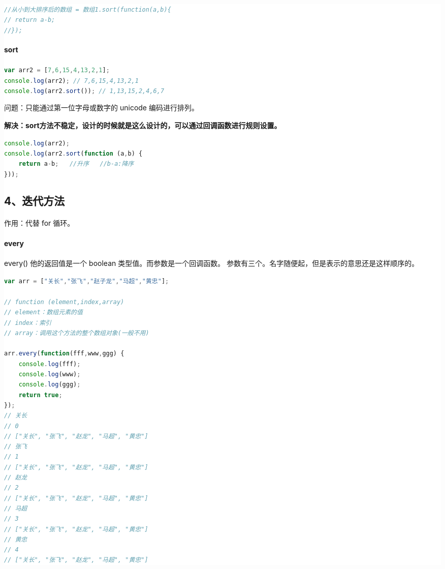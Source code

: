 ```javascript
//从小到大排序后的数组 = 数组1.sort(function(a,b){
// return a-b;
//});
```



#### sort

```javascript
var arr2 = [7,6,15,4,13,2,1];
console.log(arr2); // 7,6,15,4,13,2,1
console.log(arr2.sort()); // 1,13,15,2,4,6,7
```

问题：只能通过第一位字母或数字的 unicode 编码进行排列。

**解决：sort方法不稳定，设计的时候就是这么设计的，可以通过回调函数进行规则设置。**

```javascript
console.log(arr2);
console.log(arr2.sort(function (a,b) {
	return a-b;   //升序   //b-a:降序
}));
```



## 4、迭代方法

作用：代替 for 循环。

 

#### every

every() 他的返回值是一个 boolean 类型值。而参数是一个回调函数。
参数有三个。名字随便起，但是表示的意思还是这样顺序的。

```javascript
var arr = ["关长","张飞","赵子龙","马超","黄忠"];

// function (element,index,array)
// element：数组元素的值
// index：索引
// array：调用这个方法的整个数组对象(一般不用)

arr.every(function(fff,www,ggg) {
    console.log(fff);
    console.log(www); 
    console.log(ggg);
    return true;
}); 
// 关长
// 0
// ["关长", "张飞", "赵龙", "马超", "黄忠"]
// 张飞
// 1
// ["关长", "张飞", "赵龙", "马超", "黄忠"]
// 赵龙
// 2
// ["关长", "张飞", "赵龙", "马超", "黄忠"]
// 马超
// 3
// ["关长", "张飞", "赵龙", "马超", "黄忠"]
// 黄忠
// 4
// ["关长", "张飞", "赵龙", "马超", "黄忠"]
```
